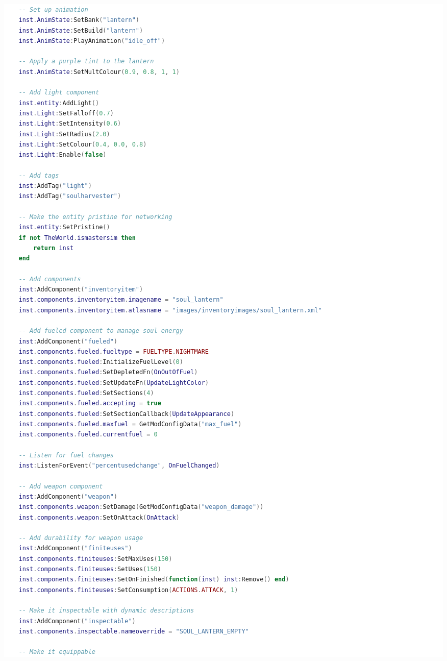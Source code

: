 ```lua
    -- Set up animation
    inst.AnimState:SetBank("lantern")
    inst.AnimState:SetBuild("lantern")
    inst.AnimState:PlayAnimation("idle_off")
    
    -- Apply a purple tint to the lantern
    inst.AnimState:SetMultColour(0.9, 0.8, 1, 1)
    
    -- Add light component
    inst.entity:AddLight()
    inst.Light:SetFalloff(0.7)
    inst.Light:SetIntensity(0.6)
    inst.Light:SetRadius(2.0)
    inst.Light:SetColour(0.4, 0.0, 0.8)
    inst.Light:Enable(false)

    -- Add tags
    inst:AddTag("light")
    inst:AddTag("soulharvester")

    -- Make the entity pristine for networking
    inst.entity:SetPristine()
    if not TheWorld.ismastersim then
        return inst
    end

    -- Add components
    inst:AddComponent("inventoryitem")
    inst.components.inventoryitem.imagename = "soul_lantern"
    inst.components.inventoryitem.atlasname = "images/inventoryimages/soul_lantern.xml"

    -- Add fueled component to manage soul energy
    inst:AddComponent("fueled")
    inst.components.fueled.fueltype = FUELTYPE.NIGHTMARE
    inst.components.fueled:InitializeFuelLevel(0)
    inst.components.fueled:SetDepletedFn(OnOutOfFuel)
    inst.components.fueled:SetUpdateFn(UpdateLightColor)
    inst.components.fueled:SetSections(4)
    inst.components.fueled.accepting = true
    inst.components.fueled:SetSectionCallback(UpdateAppearance)
    inst.components.fueled.maxfuel = GetModConfigData("max_fuel")
    inst.components.fueled.currentfuel = 0
    
    -- Listen for fuel changes
    inst:ListenForEvent("percentusedchange", OnFuelChanged)

    -- Add weapon component
    inst:AddComponent("weapon")
    inst.components.weapon:SetDamage(GetModConfigData("weapon_damage"))
    inst.components.weapon:SetOnAttack(OnAttack)

    -- Add durability for weapon usage
    inst:AddComponent("finiteuses")
    inst.components.finiteuses:SetMaxUses(150)
    inst.components.finiteuses:SetUses(150)
    inst.components.finiteuses:SetOnFinished(function(inst) inst:Remove() end)
    inst.components.finiteuses:SetConsumption(ACTIONS.ATTACK, 1)

    -- Make it inspectable with dynamic descriptions
    inst:AddComponent("inspectable")
    inst.components.inspectable.nameoverride = "SOUL_LANTERN_EMPTY"

    -- Make it equippable
```